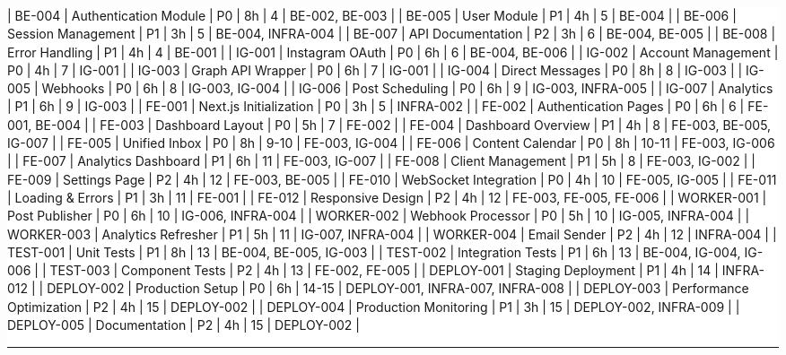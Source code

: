 | BE-004 | Authentication Module | P0 | 8h | 4 | BE-002, BE-003 |
| BE-005 | User Module | P1 | 4h | 5 | BE-004 |
| BE-006 | Session Management | P1 | 3h | 5 | BE-004, INFRA-004 |
| BE-007 | API Documentation | P2 | 3h | 6 | BE-004, BE-005 |
| BE-008 | Error Handling | P1 | 4h | 4 | BE-001 |
| IG-001 | Instagram OAuth | P0 | 6h | 6 | BE-004, BE-006 |
| IG-002 | Account Management | P0 | 4h | 7 | IG-001 |
| IG-003 | Graph API Wrapper | P0 | 6h | 7 | IG-001 |
| IG-004 | Direct Messages | P0 | 8h | 8 | IG-003 |
| IG-005 | Webhooks | P0 | 6h | 8 | IG-003, IG-004 |
| IG-006 | Post Scheduling | P0 | 6h | 9 | IG-003, INFRA-005 |
| IG-007 | Analytics | P1 | 6h | 9 | IG-003 |
| FE-001 | Next.js Initialization | P0 | 3h | 5 | INFRA-002 |
| FE-002 | Authentication Pages | P0 | 6h | 6 | FE-001, BE-004 |
| FE-003 | Dashboard Layout | P0 | 5h | 7 | FE-002 |
| FE-004 | Dashboard Overview | P1 | 4h | 8 | FE-003, BE-005, IG-007 |
| FE-005 | Unified Inbox | P0 | 8h | 9-10 | FE-003, IG-004 |
| FE-006 | Content Calendar | P0 | 8h | 10-11 | FE-003, IG-006 |
| FE-007 | Analytics Dashboard | P1 | 6h | 11 | FE-003, IG-007 |
| FE-008 | Client Management | P1 | 5h | 8 | FE-003, IG-002 |
| FE-009 | Settings Page | P2 | 4h | 12 | FE-003, BE-005 |
| FE-010 | WebSocket Integration | P0 | 4h | 10 | FE-005, IG-005 |
| FE-011 | Loading & Errors | P1 | 3h | 11 | FE-001 |
| FE-012 | Responsive Design | P2 | 4h | 12 | FE-003, FE-005, FE-006 |
| WORKER-001 | Post Publisher | P0 | 6h | 10 | IG-006, INFRA-004 |
| WORKER-002 | Webhook Processor | P0 | 5h | 10 | IG-005, INFRA-004 |
| WORKER-003 | Analytics Refresher | P1 | 5h | 11 | IG-007, INFRA-004 |
| WORKER-004 | Email Sender | P2 | 4h | 12 | INFRA-004 |
| TEST-001 | Unit Tests | P1 | 8h | 13 | BE-004, BE-005, IG-003 |
| TEST-002 | Integration Tests | P1 | 6h | 13 | BE-004, IG-004, IG-006 |
| TEST-003 | Component Tests | P2 | 4h | 13 | FE-002, FE-005 |
| DEPLOY-001 | Staging Deployment | P1 | 4h | 14 | INFRA-012 |
| DEPLOY-002 | Production Setup | P0 | 6h | 14-15 | DEPLOY-001, INFRA-007, INFRA-008 |
| DEPLOY-003 | Performance Optimization | P2 | 4h | 15 | DEPLOY-002 |
| DEPLOY-004 | Production Monitoring | P1 | 3h | 15 | DEPLOY-002, INFRA-009 |
| DEPLOY-005 | Documentation | P2 | 4h | 15 | DEPLOY-002 |

---